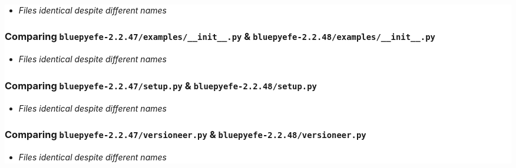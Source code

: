  * *Files identical despite different names*

### Comparing `bluepyefe-2.2.47/examples/__init__.py` & `bluepyefe-2.2.48/examples/__init__.py`

 * *Files identical despite different names*

### Comparing `bluepyefe-2.2.47/setup.py` & `bluepyefe-2.2.48/setup.py`

 * *Files identical despite different names*

### Comparing `bluepyefe-2.2.47/versioneer.py` & `bluepyefe-2.2.48/versioneer.py`

 * *Files identical despite different names*

